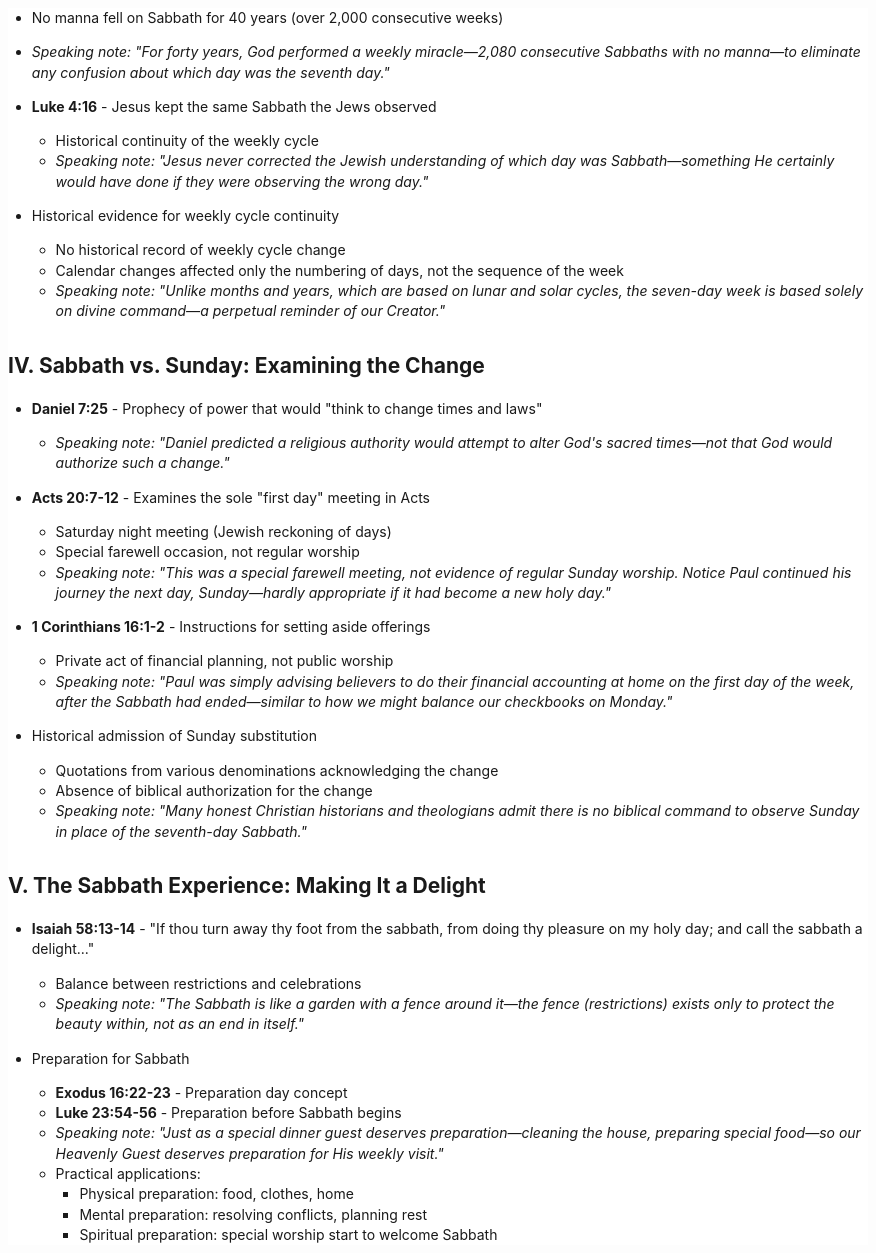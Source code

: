   - No manna fell on Sabbath for 40 years (over 2,000 consecutive weeks)
  - _Speaking note: "For forty years, God performed a weekly miracle—2,080 consecutive Sabbaths with no manna—to eliminate any confusion about which day was the seventh day."_

- **Luke 4:16** - Jesus kept the same Sabbath the Jews observed

  - Historical continuity of the weekly cycle
  - _Speaking note: "Jesus never corrected the Jewish understanding of which day was Sabbath—something He certainly would have done if they were observing the wrong day."_

- Historical evidence for weekly cycle continuity
  - No historical record of weekly cycle change
  - Calendar changes affected only the numbering of days, not the sequence of the week
  - _Speaking note: "Unlike months and years, which are based on lunar and solar cycles, the seven-day week is based solely on divine command—a perpetual reminder of our Creator."_

## IV. Sabbath vs. Sunday: Examining the Change

- **Daniel 7:25** - Prophecy of power that would "think to change times and laws"

  - _Speaking note: "Daniel predicted a religious authority would attempt to alter God's sacred times—not that God would authorize such a change."_

- **Acts 20:7-12** - Examines the sole "first day" meeting in Acts

  - Saturday night meeting (Jewish reckoning of days)
  - Special farewell occasion, not regular worship
  - _Speaking note: "This was a special farewell meeting, not evidence of regular Sunday worship. Notice Paul continued his journey the next day, Sunday—hardly appropriate if it had become a new holy day."_

- **1 Corinthians 16:1-2** - Instructions for setting aside offerings

  - Private act of financial planning, not public worship
  - _Speaking note: "Paul was simply advising believers to do their financial accounting at home on the first day of the week, after the Sabbath had ended—similar to how we might balance our checkbooks on Monday."_

- Historical admission of Sunday substitution
  - Quotations from various denominations acknowledging the change
  - Absence of biblical authorization for the change
  - _Speaking note: "Many honest Christian historians and theologians admit there is no biblical command to observe Sunday in place of the seventh-day Sabbath."_

## V. The Sabbath Experience: Making It a Delight

- **Isaiah 58:13-14** - "If thou turn away thy foot from the sabbath, from doing thy pleasure on my holy day; and call the sabbath a delight..."

  - Balance between restrictions and celebrations
  - _Speaking note: "The Sabbath is like a garden with a fence around it—the fence (restrictions) exists only to protect the beauty within, not as an end in itself."_

- Preparation for Sabbath

  - **Exodus 16:22-23** - Preparation day concept
  - **Luke 23:54-56** - Preparation before Sabbath begins
  - _Speaking note: "Just as a special dinner guest deserves preparation—cleaning the house, preparing special food—so our Heavenly Guest deserves preparation for His weekly visit."_
  - Practical applications:
    - Physical preparation: food, clothes, home
    - Mental preparation: resolving conflicts, planning rest
    - Spiritual preparation: special worship start to welcome Sabbath
